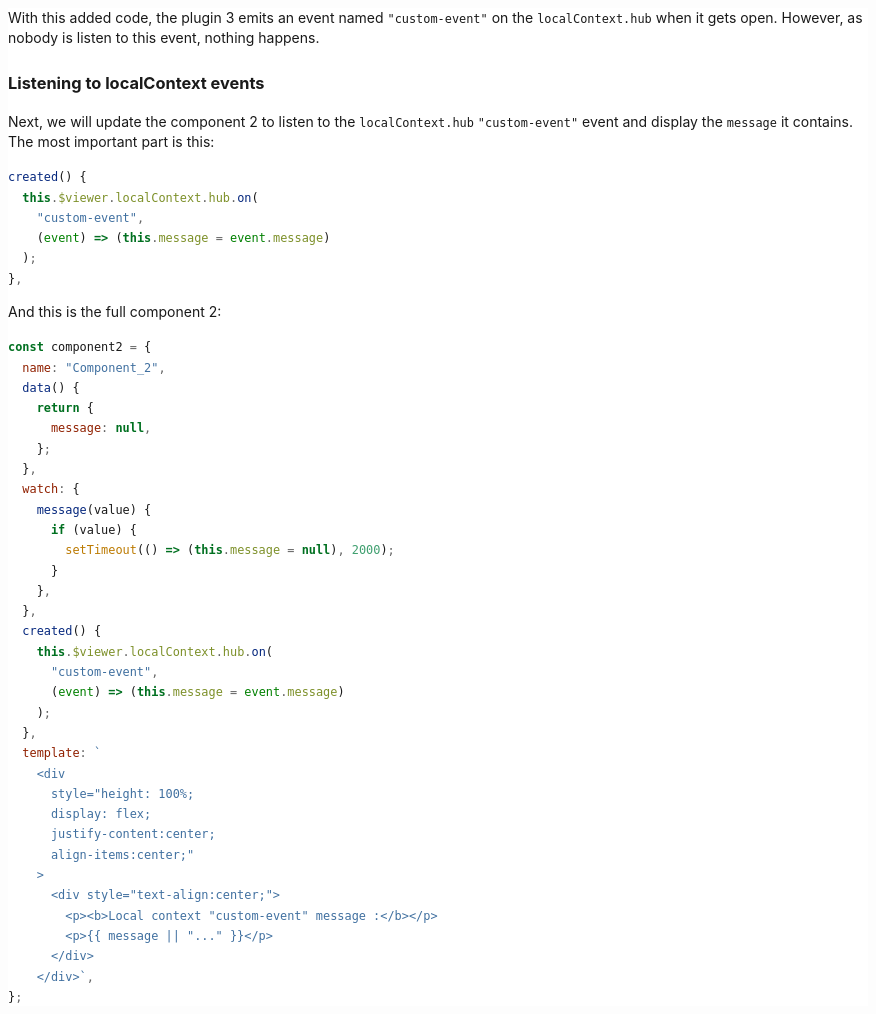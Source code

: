 With this added code, the plugin 3 emits an event named `"custom-event"` on the `localContext.hub` when it gets open. However, as nobody is listen to this event, nothing happens.

### Listening to localContext events

Next, we will update the component 2 to listen to the `localContext.hub` `"custom-event"` event and display the `message` it contains. The most important part is this:

```javascript
created() {
  this.$viewer.localContext.hub.on(
    "custom-event",
    (event) => (this.message = event.message)
  );
},
```

And this is the full component 2:

```javascript {15-20}
const component2 = {
  name: "Component_2",
  data() {
    return {
      message: null,
    };
  },
  watch: {
    message(value) {
      if (value) {
        setTimeout(() => (this.message = null), 2000);
      }
    },
  },
  created() {
    this.$viewer.localContext.hub.on(
      "custom-event",
      (event) => (this.message = event.message)
    );
  },
  template: `
    <div
      style="height: 100%;
      display: flex;
      justify-content:center;
      align-items:center;"
    >
      <div style="text-align:center;">
        <p><b>Local context "custom-event" message :</b></p>
        <p>{{ message || "..." }}</p>
      </div>
    </div>`,
};
```
